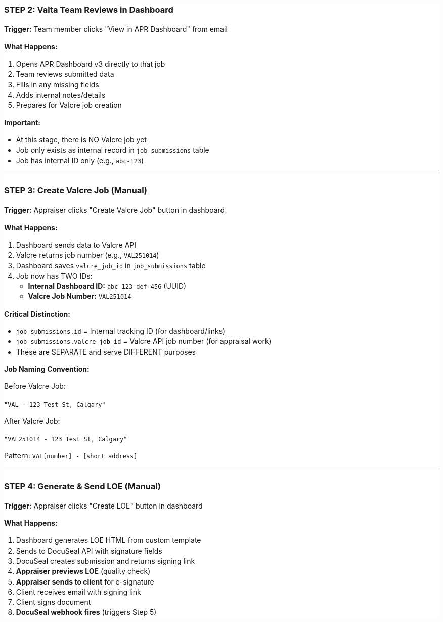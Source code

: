 
### **STEP 2: Valta Team Reviews in Dashboard**

**Trigger:** Team member clicks "View in APR Dashboard" from email

**What Happens:**
1. Opens APR Dashboard v3 directly to that job
2. Team reviews submitted data
3. Fills in any missing fields
4. Adds internal notes/details
5. Prepares for Valcre job creation

**Important:**
- At this stage, there is NO Valcre job yet
- Job only exists as internal record in `job_submissions` table
- Job has internal ID only (e.g., `abc-123`)

---

### **STEP 3: Create Valcre Job (Manual)**

**Trigger:** Appraiser clicks "Create Valcre Job" button in dashboard

**What Happens:**
1. Dashboard sends data to Valcre API
2. Valcre returns job number (e.g., `VAL251014`)
3. Dashboard saves `valcre_job_id` in `job_submissions` table
4. Job now has TWO IDs:
   - **Internal Dashboard ID:** `abc-123-def-456` (UUID)
   - **Valcre Job Number:** `VAL251014`

**Critical Distinction:**
- `job_submissions.id` = Internal tracking ID (for dashboard/links)
- `job_submissions.valcre_job_id` = Valcre API job number (for appraisal work)
- These are SEPARATE and serve DIFFERENT purposes

**Job Naming Convention:**

Before Valcre Job:
```
"VAL - 123 Test St, Calgary"
```

After Valcre Job:
```
"VAL251014 - 123 Test St, Calgary"
```

Pattern: `VAL[number] - [short address]`

---

### **STEP 4: Generate & Send LOE (Manual)**

**Trigger:** Appraiser clicks "Create LOE" button in dashboard

**What Happens:**
1. Dashboard generates LOE HTML from custom template
2. Sends to DocuSeal API with signature fields
3. DocuSeal creates submission and returns signing link
4. **Appraiser previews LOE** (quality check)
5. **Appraiser sends to client** for e-signature
6. Client receives email with signing link
7. Client signs document
8. **DocuSeal webhook fires** (triggers Step 5)
